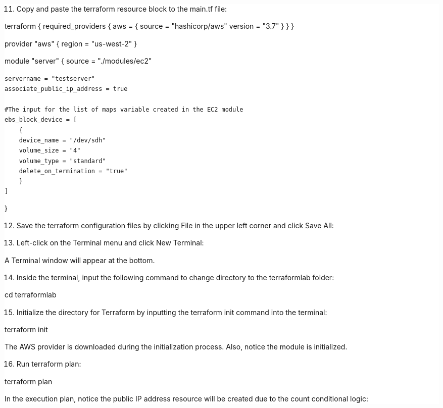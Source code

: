 11. Copy and paste the terraform resource block to the main.tf file:

terraform {
  required_providers {
    aws = {
      source  = "hashicorp/aws"
      version = "3.7"
    }
  }
}

provider "aws" {
  region = "us-west-2"
}


module "server" {
    source = "./modules/ec2"

    servername = "testserver"
    associate_public_ip_address = true

    #The input for the list of maps variable created in the EC2 module
    ebs_block_device = [
        {
        device_name = "/dev/sdh"
        volume_size = "4"
        volume_type = "standard"
        delete_on_termination = "true"
        }
    ]

}

12. Save the terraform configuration files by clicking File in the upper left corner and click Save All:

13. Left-click on the Terminal menu and click New Terminal:

A Terminal window will appear at the bottom.

14. Inside the terminal, input the following command to change directory to the terraformlab folder:

cd terraformlab

15. Initialize the directory for Terraform by inputting the terraform init command into the terminal:

terraform init

The AWS provider is downloaded during the initialization process. Also, notice the module is initialized. 

16. Run terraform plan:

terraform plan

In the execution plan, notice the public IP address resource will be created due to the count conditional logic:
